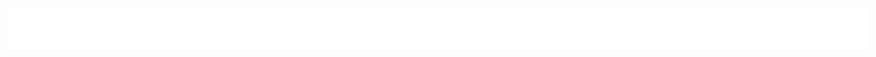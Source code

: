 <iframe src="http://rcm-fe.amazon-adsystem.com/e/cm?lt1=_blank&#038;bc1=000000&#038;IS2=1&#038;nou=1&#038;bg1=FFFFFF&#038;fc1=000000&#038;lc1=336699&#038;t=bottomline02-22&#038;o=9&#038;p=8&#038;l=as1&#038;m=amazon&#038;f=ifr&#038;ref=qf_sp_asin_til&#038;asins=B01ICSFIR6" style="float:left;width:120px;height:240px;" scrolling="no" marginwidth="0" marginheight="0" frameborder="0"></iframe>
  
<iframe src="http://rcm-fe.amazon-adsystem.com/e/cm?t=bottomline02-22&#038;o=9&#038;p=8&#038;l=as1&#038;asins=4873117879&#038;nou=1&#038;ref=qf_sp_asin_til&#038;fc1=000000&#038;IS2=1&#038;lt1=_blank&#038;m=amazon&#038;lc1=336699&#038;bc1=000000&#038;bg1=FFFFFF&#038;f=ifr" style="width:120px;height:240px;float:left" scrolling="no" marginwidth="0" marginheight="0" frameborder="0"></iframe>

<br style="clear:both" />

<iframe src="http://rcm-fe.amazon-adsystem.com/e/cm?t=bottomline02-22&#038;o=9&#038;p=8&#038;l=as1&#038;asins=B002SV0BL2&#038;nou=1&#038;ref=qf_sp_asin_til&#038;fc1=000000&#038;IS2=1&#038;lt1=_blank&#038;m=amazon&#038;lc1=336699&#038;bc1=000000&#038;bg1=FFFFFF&#038;f=ifr" style="width:120px;height:240px;float:left" scrolling="no" marginwidth="0" marginheight="0" frameborder="0"></iframe>
  
<iframe src="http://rcm-fe.amazon-adsystem.com/e/cm?t=bottomline02-22&#038;o=9&#038;p=8&#038;l=as1&#038;asins=B004UPEM2S&#038;nou=1&#038;ref=qf_sp_asin_til&#038;fc1=000000&#038;IS2=1&#038;lt1=_blank&#038;m=amazon&#038;lc1=336699&#038;bc1=000000&#038;bg1=FFFFFF&#038;f=ifr" style="width:120px;height:240px;float:left" scrolling="no" marginwidth="0" marginheight="0" frameborder="0"></iframe>
  
<iframe src="http://rcm-fe.amazon-adsystem.com/e/cm?t=bottomline02-22&#038;o=9&#038;p=8&#038;l=as1&#038;asins=B002SUTE5M&#038;nou=1&#038;ref=qf_sp_asin_til&#038;fc1=000000&#038;IS2=1&#038;lt1=_blank&#038;m=amazon&#038;lc1=336699&#038;bc1=000000&#038;bg1=FFFFFF&#038;f=ifr" style="width:120px;height:240px;float:left" scrolling="no" marginwidth="0" marginheight="0" frameborder="0"></iframe>

<br style="clear:both" />
